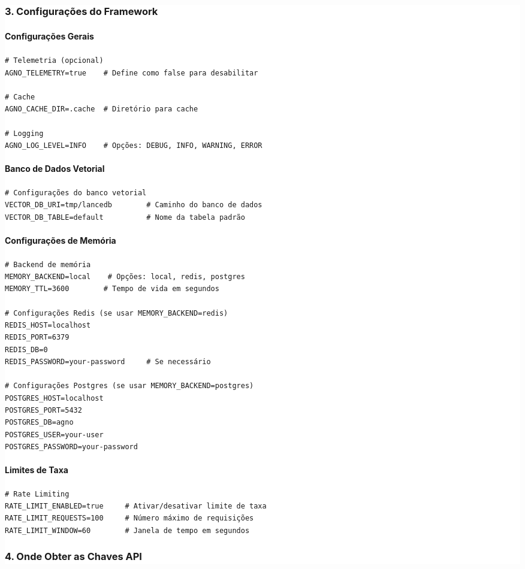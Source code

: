 ### 3. Configurações do Framework

#### Configurações Gerais

```env
# Telemetria (opcional)
AGNO_TELEMETRY=true    # Define como false para desabilitar

# Cache
AGNO_CACHE_DIR=.cache  # Diretório para cache

# Logging
AGNO_LOG_LEVEL=INFO    # Opções: DEBUG, INFO, WARNING, ERROR
```

#### Banco de Dados Vetorial

```env
# Configurações do banco vetorial
VECTOR_DB_URI=tmp/lancedb        # Caminho do banco de dados
VECTOR_DB_TABLE=default          # Nome da tabela padrão
```

#### Configurações de Memória

```env
# Backend de memória
MEMORY_BACKEND=local    # Opções: local, redis, postgres
MEMORY_TTL=3600        # Tempo de vida em segundos

# Configurações Redis (se usar MEMORY_BACKEND=redis)
REDIS_HOST=localhost
REDIS_PORT=6379
REDIS_DB=0
REDIS_PASSWORD=your-password     # Se necessário

# Configurações Postgres (se usar MEMORY_BACKEND=postgres)
POSTGRES_HOST=localhost
POSTGRES_PORT=5432
POSTGRES_DB=agno
POSTGRES_USER=your-user
POSTGRES_PASSWORD=your-password
```

#### Limites de Taxa

```env
# Rate Limiting
RATE_LIMIT_ENABLED=true     # Ativar/desativar limite de taxa
RATE_LIMIT_REQUESTS=100     # Número máximo de requisições
RATE_LIMIT_WINDOW=60        # Janela de tempo em segundos
```

### 4. Onde Obter as Chaves API
